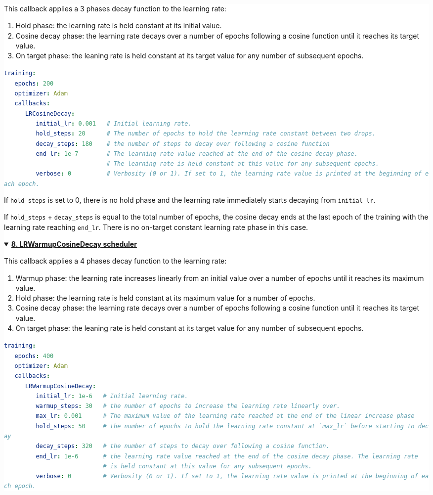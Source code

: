 This callback applies a 3 phases decay function to the learning rate:
1. Hold phase: the learning rate is held constant at its initial value.
3. Cosine decay phase: the learning rate decays over a number of epochs
following a cosine function until it reaches its target value.
4. On target phase: the leaning rate is held constant at its target value for any number of subsequent epochs.

```yaml
training:
   epochs: 200
   optimizer: Adam
   callbacks:
      LRCosineDecay:
         initial_lr: 0.001   # Initial learning rate.
         hold_steps: 20      # The number of epochs to hold the learning rate constant between two drops.
         decay_steps: 180    # the number of steps to decay over following a cosine function
         end_lr: 1e-7        # The learning rate value reached at the end of the cosine decay phase. 
                             # The learning rate is held constant at this value for any subsequent epochs.
         verbose: 0          # Verbosity (0 or 1). If set to 1, the learning rate value is printed at the beginning of each epoch.
```

If `hold_steps` is set to 0, there is no hold phase and the learning rate immediately starts decaying from `initial_lr`.

If `hold_steps` + `decay_steps` is equal to the total number of epochs, the cosine decay ends at the last epoch of the training with the learning rate reaching `end_lr`. There is no on-target constant learning rate phase in this case.
</details>
<details open><summary><a href="#8"><b>8. LRWarmupCosineDecay scheduler</b></a></summary><a id="8"></a>

This callback applies a 4 phases decay function to the learning rate:
1. Warmup phase: the learning rate increases linearly from an initial value over a number of epochs until it reaches its maximum value.
2. Hold phase: the learning rate is held constant at its maximum value for a number of epochs.
3. Cosine decay phase: the learning rate decays over a number of epochs following a cosine function until it reaches its target value.
4. On target phase: the leaning rate is held constant at its target value for any number of subsequent epochs.

```yaml
training:
   epochs: 400
   optimizer: Adam
   callbacks:
      LRWarmupCosineDecay:
         initial_lr: 1e-6   # Initial learning rate.
         warmup_steps: 30   # the number of epochs to increase the learning rate linearly over.
         max_lr: 0.001      # The maximum value of the learning rate reached at the end of the linear increase phase
         hold_steps: 50     # the number of epochs to hold the learning rate constant at `max_lr` before starting to decay
         decay_steps: 320   # the number of steps to decay over following a cosine function.
         end_lr: 1e-6       # the learning rate value reached at the end of the cosine decay phase. The learning rate
                            # is held constant at this value for any subsequent epochs.
         verbose: 0         # Verbosity (0 or 1). If set to 1, the learning rate value is printed at the beginning of each epoch.
```

